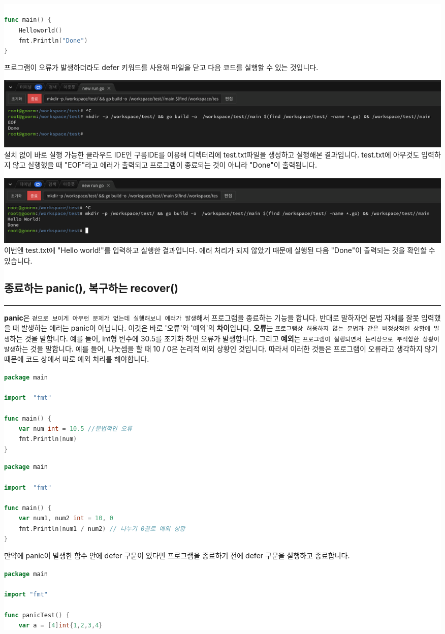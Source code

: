 ```go

func main() {
	Helloworld()
	fmt.Println("Done")
}
```
프로그램이 오류가 발생하더라도 defer 키워드를 사용해 파일을 닫고 다음 코드를 실행할 수 있는 것입니다.

![사진](/assets/img/study_Go/221211/1.png)
설치 없이 바로 실행 가능한 클라우드 IDE인 구름IDE를 이용해 디렉터리에 test.txt파일을 생성하고 실행해본 결과입니다. test.txt에 아무것도 입력하지 않고 실행했을 때 "EOF"라고 에러가 출력되고 프로그램이 종료되는 것이 아니라 "Done"이 출력됩니다. 

![사진](/assets/img/study_Go/221211/2.png)
이번엔 test.txt에 "Hello world!"를 입력하고 실행한 결과입니다. 에러 처리가 되지 않았기 때문에 실행된 다음 "Done"이 출력되는 것을 확인할 수 있습니다.

## 종료하는 panic(), 복구하는 recover()
---
**panic**은 `겉으로 보이게 아무런 문제가 없는데 실행해보니 에러가 발생`해서 프로그램을 종료하는 기능을 합니다. 반대로 말하자면 문법 자체를 잘못 입력했을 때 발생하는 에러는 panic이 아닙니다. 이것은 바로 '오류'와 '예외'의 **차이**입니다. **오류**는 `프로그램상 허용하지 않는 문법과 같은 비정상적인 상황에 발생`하는 것을 말합니다. 예를 들어, int형 변수에 30.5를 초기화 하면 오류가 발생합니다. 그리고 **예외**는 `프로그램이 실행되면서 논리상으로 부적합한 상황이 발생`하는 것을 말합니다. 예를 들어, 나눗셈을 할 때 10 / 0은 논리적 예외 상황인 것입니다. 따라서 이러한 것들은 프로그램이 오류라고 생각하지 않기 때문에 코드 상에서 따로 예외 처리를 해야합니다. <br>
```go
package main

import	"fmt"

func main() {
	var num int = 10.5 //문법적인 오류
	fmt.Println(num)	
}
```
```go
package main

import	"fmt"

func main() {
	var num1, num2 int = 10, 0
	fmt.Println(num1 / num2) // 나누기 0꼴로 예외 상황
}
```
만약에 panic이 발생한 함수 안에 defer 구문이 있다면 프로그램을 종료하기 전에 defer 구문을 실행하고 종료합니다. <br>
```go
package main

import "fmt"

func panicTest() {
	var a = [4]int{1,2,3,4}
```